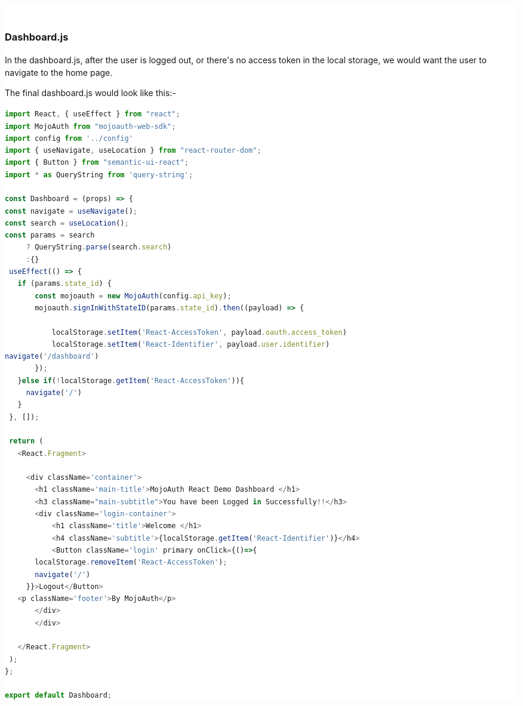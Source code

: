 ```js
 
```
### Dashboard.js

In the dashboard.js, after the user is logged out, or there's no access token in the local storage, we would want the user to navigate to the home page. 

The final dashboard.js would look like this:-

```js
import React, { useEffect } from "react";
import MojoAuth from "mojoauth-web-sdk";
import config from '../config'
import { useNavigate, useLocation } from "react-router-dom";
import { Button } from "semantic-ui-react";
import * as QueryString from 'query-string';
 
const Dashboard = (props) => {
const navigate = useNavigate();
const search = useLocation();
const params = search
     ? QueryString.parse(search.search)
     :{}
 useEffect(() => {
   if (params.state_id) {
       const mojoauth = new MojoAuth(config.api_key);
       mojoauth.signInWithStateID(params.state_id).then((payload) => {
          
           localStorage.setItem('React-AccessToken', payload.oauth.access_token)
           localStorage.setItem('React-Identifier', payload.user.identifier)
navigate('/dashboard')
       });
   }else if(!localStorage.getItem('React-AccessToken')){
     navigate('/')
   }
 }, []);
 
 return (
   <React.Fragment>
    
     <div className='container'>
       <h1 className='main-title'>MojoAuth React Demo Dashboard </h1>
       <h3 className="main-subtitle">You have been Logged in Successfully!!</h3>
       <div className='login-container'>
           <h1 className='title'>Welcome </h1>
           <h4 className='subtitle'>{localStorage.getItem('React-Identifier')}</h4>
           <Button className='login' primary onClick={()=>{
       localStorage.removeItem('React-AccessToken');
       navigate('/')
     }}>Logout</Button>
   <p className='footer'>By MojoAuth</p>
       </div>
       </div>
 
   </React.Fragment>
 );
};
 
export default Dashboard;

```
